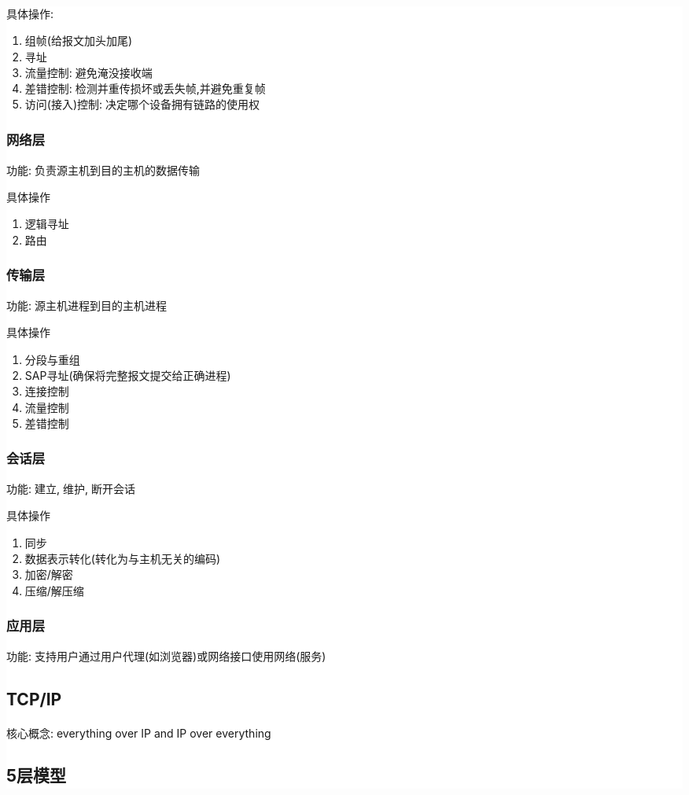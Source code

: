 具体操作: 

1. 组帧(给报文加头加尾)
2. 寻址
3. 流量控制: 避免淹没接收端
4. 差错控制: 检测并重传损坏或丢失帧,并避免重复帧
5. 访问(接入)控制: 决定哪个设备拥有链路的使用权

### 网络层

功能: 负责源主机到目的主机的数据传输

具体操作

1. 逻辑寻址
2. 路由

### 传输层

功能: 源主机进程到目的主机进程

具体操作

1. 分段与重组
2. SAP寻址(确保将完整报文提交给正确进程)
3. 连接控制
4. 流量控制
5. 差错控制

### 会话层

功能: 建立, 维护, 断开会话

具体操作

1. 同步
2. 数据表示转化(转化为与主机无关的编码)
3. 加密/解密
4. 压缩/解压缩

### 应用层

功能: 支持用户通过用户代理(如浏览器)或网络接口使用网络(服务)

## TCP/IP

核心概念: everything over IP and IP over everything

## 5层模型
